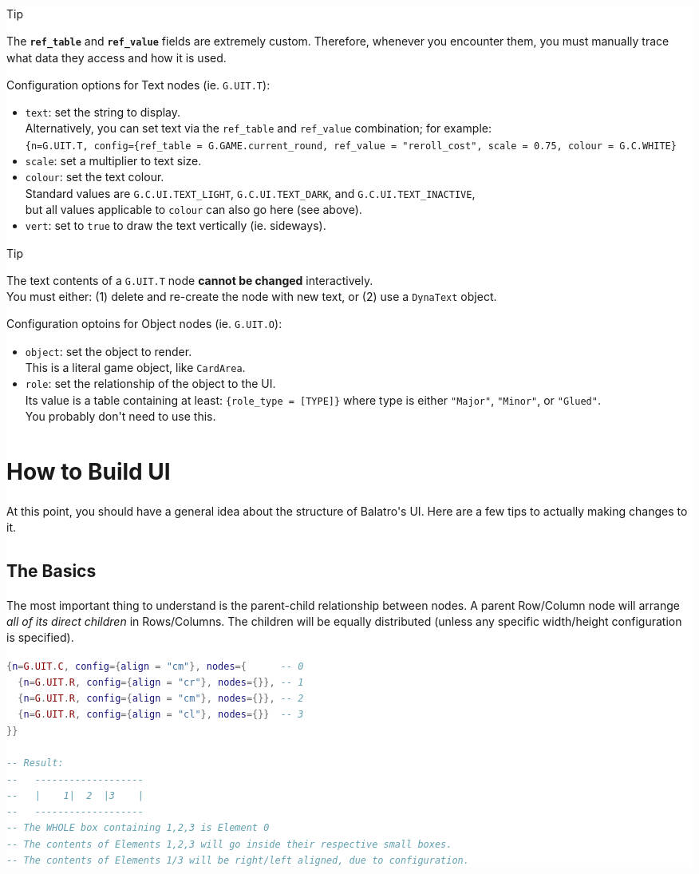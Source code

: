 > [!TIP]
> The **`ref_table`** and **`ref_value`** fields are extremely custom.
> Therefore, whenever you encounter them, you must manually trace what data they access and how it is used.

Configuration options for Text nodes (ie. `G.UIT.T`):

 - `text`: set the string to display.<br>
   Alternatively, you can set text via the `ref_table` and `ref_value` combination; for example:<br>
   `{n=G.UIT.T, config={ref_table = G.GAME.current_round, ref_value = "reroll_cost", scale = 0.75, colour = G.C.WHITE}`
 - `scale`: set a multiplier to text size.
 - `colour`: set the text colour.<br>
   Standard values are `G.C.UI.TEXT_LIGHT`, `G.C.UI.TEXT_DARK`, and `G.C.UI.TEXT_INACTIVE`,<br>
   but all values applicable to `colour` can also go here (see above).
 - `vert`: set to `true` to draw the text vertically (ie. sideways).
 
 > [!TIP]
 > The text contents of a `G.UIT.T` node **cannot be changed** interactively.<br>
 > You must either: (1) delete and re-create the node with new text, or (2) use a `DynaText` object.
 
Configuration optoins for Object nodes (ie. `G.UIT.O`):

 - `object`: set the object to render.<br>
   This is a literal game object, like `CardArea`.
 - `role`: set the relationship of the object to the UI.<br>
   Its value is a table containing at least: `{role_type = [TYPE]}` where type is either `"Major"`, `"Minor"`, or `"Glued"`.<br>
   You probably don't need to use this.

# How to Build UI

At this point, you should have a general idea about the structure of Balatro's UI.
Here are a few tips to actually making changes to it.

## The Basics

The most important thing to understand is the parent-child relationship between nodes.
A parent Row/Column node will arrange *all of its direct children* in Rows/Columns.
The children will be equally distributed (unless any specific width/height configuration is specified).

```lua
{n=G.UIT.C, config={align = "cm"}, nodes={      -- 0
  {n=G.UIT.R, config={align = "cr"}, nodes={}}, -- 1
  {n=G.UIT.R, config={align = "cm"}, nodes={}}, -- 2
  {n=G.UIT.R, config={align = "cl"}, nodes={}}  -- 3
}}

-- Result:
--   -------------------
--   |    1|  2  |3    |
--   -------------------
-- The WHOLE box containing 1,2,3 is Element 0
-- The contents of Elements 1,2,3 will go inside their respective small boxes.
-- The contents of Elements 1/3 will be right/left aligned, due to configuration.
```

